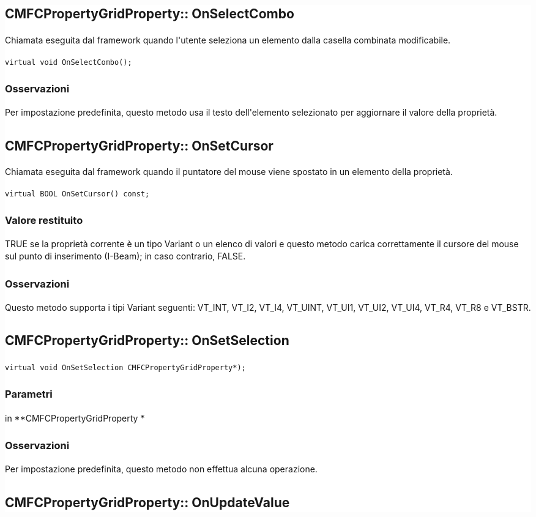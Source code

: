 ## <a name="cmfcpropertygridpropertyonselectcombo"></a><a name="onselectcombo"></a> CMFCPropertyGridProperty:: OnSelectCombo

Chiamata eseguita dal framework quando l'utente seleziona un elemento dalla casella combinata modificabile.

```
virtual void OnSelectCombo();
```

### <a name="remarks"></a>Osservazioni

Per impostazione predefinita, questo metodo usa il testo dell'elemento selezionato per aggiornare il valore della proprietà.

## <a name="cmfcpropertygridpropertyonsetcursor"></a><a name="onsetcursor"></a> CMFCPropertyGridProperty:: OnSetCursor

Chiamata eseguita dal framework quando il puntatore del mouse viene spostato in un elemento della proprietà.

```
virtual BOOL OnSetCursor() const;
```

### <a name="return-value"></a>Valore restituito

TRUE se la proprietà corrente è un tipo Variant o un elenco di valori e questo metodo carica correttamente il cursore del mouse sul punto di inserimento (I-Beam); in caso contrario, FALSE.

### <a name="remarks"></a>Osservazioni

Questo metodo supporta i tipi Variant seguenti: VT_INT, VT_I2, VT_I4, VT_UINT, VT_UI1, VT_UI2, VT_UI4, VT_R4, VT_R8 e VT_BSTR.

## <a name="cmfcpropertygridpropertyonsetselection"></a><a name="onsetselection"></a> CMFCPropertyGridProperty:: OnSetSelection

```
virtual void OnSetSelection CMFCPropertyGridProperty*);
```

### <a name="parameters"></a>Parametri

in *&#42;CMFCPropertyGridProperty *<br/>

### <a name="remarks"></a>Osservazioni

Per impostazione predefinita, questo metodo non effettua alcuna operazione.

## <a name="cmfcpropertygridpropertyonupdatevalue"></a><a name="onupdatevalue"></a> CMFCPropertyGridProperty:: OnUpdateValue
